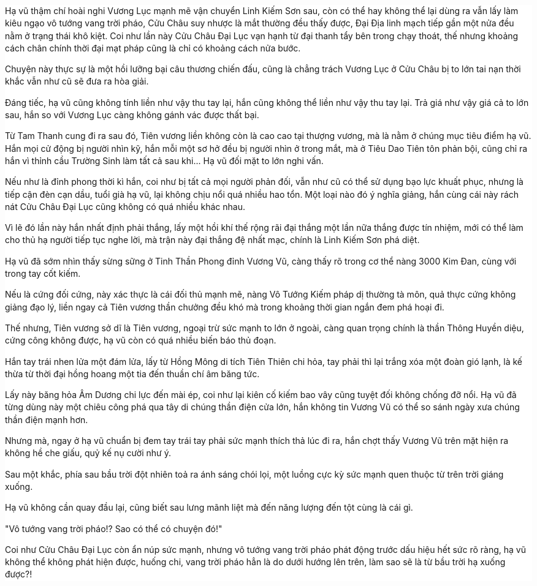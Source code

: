 Hạ vũ thậm chí hoài nghi Vương Lục mạnh mẽ vận chuyển Linh Kiếm Sơn sau, còn có thể hay không thể lại dùng ra vẫn lấy làm kiêu ngạo vô tướng vang trời pháo, Cửu Châu suy nhược là mắt thường đều thấy được, Đại Địa linh mạch tiếp gần một nửa đều nằm ở trạng thái khô kiệt. Coi như lần này Cửu Châu Đại Lục vạn hạnh từ đại thanh tẩy bên trong chạy thoát, thế nhưng khoảng cách chân chính thời đại mạt pháp cũng là chỉ có khoảng cách nửa bước.

Chuyện này thực sự là một hồi lưỡng bại câu thương chiến đấu, cũng là chẳng trách Vương Lục ở Cửu Châu bị to lớn tai nạn thời khắc vẫn như cũ sẽ đưa ra hòa giải.

Đáng tiếc, hạ vũ cũng không tính liền như vậy thu tay lại, hắn cũng không thể liền như vậy thu tay lại. Trả giá như vậy giá cả to lớn sau, hắn so với Vương Lục càng không gánh vác được thất bại.

Từ Tam Thanh cung đi ra sau đó, Tiên vương liền không còn là cao cao tại thượng vương, mà là nằm ở chúng mục tiêu điểm hạ vũ. Hắn mọi cử động bị người nhìn kỹ, hắn mỗi một sơ hở đều bị người nhìn ở trong mắt, mà ở Tiêu Dao Tiên tôn phản bội, cũng chỉ ra hắn vì thỉnh cầu Trường Sinh làm tất cả sau khi... Hạ vũ đối mặt to lớn nghi vấn.

Nếu như là đỉnh phong thời kì hắn, coi như bị tất cả mọi người phản đối, vẫn như cũ có thể sử dụng bạo lực khuất phục, nhưng là tiếp cận đèn cạn dầu, tuổi già hạ vũ, lại không chịu nổi quá nhiều hao tổn. Một loại nào đó ý nghĩa giảng, hắn cùng cái này rách nát Cửu Châu Đại Lục cũng không có quá nhiều khác nhau.

Vì lẽ đó lần này hắn nhất định phải thắng, lấy một hồi khí thế rộng rãi đại thắng một lần nữa thắng được tín nhiệm, mới có thể làm cho thủ hạ người tiếp tục nghe lời, mà trận này đại thắng đệ nhất mạc, chính là Linh Kiếm Sơn phá diệt.

Hạ vũ đã sớm nhìn thấy sừng sững ở Tinh Thần Phong đỉnh Vương Vũ, càng thấy rõ trong cơ thể nàng 3000 Kim Đan, cùng với trong tay cốt kiếm.

Nếu là cứng đối cứng, này xác thực là cái đối thủ mạnh mẽ, nàng Vô Tướng Kiếm pháp dị thường tà môn, quả thực cứng không giảng đạo lý, liền ngay cả Tiên vương thần chưởng đều khó mà trong khoảng thời gian ngắn đem phá hoại đi.

Thế nhưng, Tiên vương sở dĩ là Tiên vương, ngoại trừ sức mạnh to lớn ở ngoài, càng quan trọng chính là thần Thông Huyền diệu, cứng công không được, hạ vũ còn có quá nhiều biến báo thủ đoạn.

Hắn tay trái nhen lửa một đám lửa, lấy từ Hồng Mông di tích Tiên Thiên chi hỏa, tay phải thì lại trắng xóa một đoàn gió lạnh, là kế thừa từ thời đại hồng hoang một tia đến thuần chí âm băng tức.

Lấy này băng hỏa Âm Dương chi lực đến mài ép, coi như lại kiên cố kiếm bao vây cũng tuyệt đối không chống đỡ nổi. Hạ vũ đã từng dùng này một chiêu công phá qua tây di chúng thần điện cửa lớn, hắn không tin Vương Vũ có thể so sánh ngày xưa chúng thần điện mạnh hơn.

Nhưng mà, ngay ở hạ vũ chuẩn bị đem tay trái tay phải sức mạnh thích thả lúc đi ra, hắn chợt thấy Vương Vũ trên mặt hiện ra không hề che giấu, quỷ kế nụ cười như ý.

Sau một khắc, phía sau bầu trời đột nhiên toả ra ánh sáng chói lọi, một luồng cực kỳ sức mạnh quen thuộc từ trên trời giáng xuống.

Hạ vũ không cần quay đầu lại, cũng biết sau lưng mãnh liệt mà đến năng lượng đến tột cùng là cái gì.

"Vô tướng vang trời pháo!? Sao có thể có chuyện đó!"

Coi như Cửu Châu Đại Lục còn ẩn núp sức mạnh, nhưng vô tướng vang trời pháo phát động trước dấu hiệu hết sức rõ ràng, hạ vũ không thể không phát hiện được, huống chi, vang trời pháo hẳn là do dưới hướng lên trên, làm sao sẽ là từ bầu trời hạ xuống được?!
